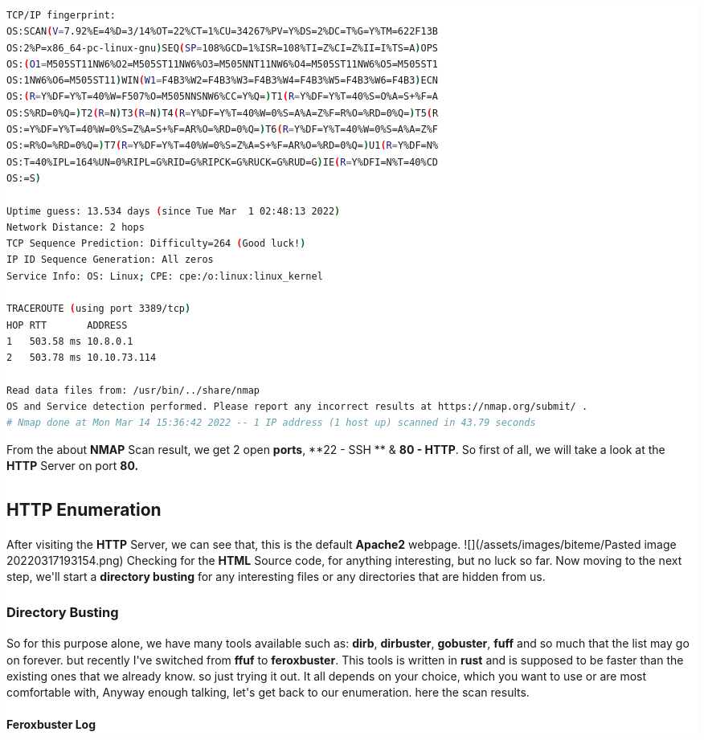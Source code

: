 ```bash
TCP/IP fingerprint:
OS:SCAN(V=7.92%E=4%D=3/14%OT=22%CT=1%CU=34267%PV=Y%DS=2%DC=T%G=Y%TM=622F13B
OS:2%P=x86_64-pc-linux-gnu)SEQ(SP=108%GCD=1%ISR=108%TI=Z%CI=Z%II=I%TS=A)OPS
OS:(O1=M505ST11NW6%O2=M505ST11NW6%O3=M505NNT11NW6%O4=M505ST11NW6%O5=M505ST1
OS:1NW6%O6=M505ST11)WIN(W1=F4B3%W2=F4B3%W3=F4B3%W4=F4B3%W5=F4B3%W6=F4B3)ECN
OS:(R=Y%DF=Y%T=40%W=F507%O=M505NNSNW6%CC=Y%Q=)T1(R=Y%DF=Y%T=40%S=O%A=S+%F=A
OS:S%RD=0%Q=)T2(R=N)T3(R=N)T4(R=Y%DF=Y%T=40%W=0%S=A%A=Z%F=R%O=%RD=0%Q=)T5(R
OS:=Y%DF=Y%T=40%W=0%S=Z%A=S+%F=AR%O=%RD=0%Q=)T6(R=Y%DF=Y%T=40%W=0%S=A%A=Z%F
OS:=R%O=%RD=0%Q=)T7(R=Y%DF=Y%T=40%W=0%S=Z%A=S+%F=AR%O=%RD=0%Q=)U1(R=Y%DF=N%
OS:T=40%IPL=164%UN=0%RIPL=G%RID=G%RIPCK=G%RUCK=G%RUD=G)IE(R=Y%DFI=N%T=40%CD
OS:=S)

Uptime guess: 13.534 days (since Tue Mar  1 02:48:13 2022)
Network Distance: 2 hops
TCP Sequence Prediction: Difficulty=264 (Good luck!)
IP ID Sequence Generation: All zeros
Service Info: OS: Linux; CPE: cpe:/o:linux:linux_kernel

TRACEROUTE (using port 3389/tcp)
HOP RTT       ADDRESS
1   503.58 ms 10.8.0.1
2   503.78 ms 10.10.73.114

Read data files from: /usr/bin/../share/nmap
OS and Service detection performed. Please report any incorrect results at https://nmap.org/submit/ .
# Nmap done at Mon Mar 14 15:36:42 2022 -- 1 IP address (1 host up) scanned in 43.79 seconds
```

From the about **NMAP** Scan result, we get 2 open **ports**, **22 - SSH ** & **80 - HTTP**.
So first of all, we will take a look at the **HTTP** Server on port **80.**

## HTTP Enumeration

After visiting the **HTTP** Server, we can see that, this is the default **Apache2** webpage.
![](/assets/images/biteme/Pasted image 20220317193154.png)
Checking for the **HTML** Source code, for anything interesting, but no luck so far.
Now moving to the next step, we'll start a **directory busting** for any interesting files or any directories that are hidden from us.

### Directory Busting

So for this purpose alone, we have many tools available such as: **dirb**, **dirbuster**, **gobuster**, **fuff** and so much that the list may go on forever. but recently I've switched from **ffuf** to **feroxbuster**. This tools is written in **rust** and is supposed to be faster than the existing ones that we already know. so just trying it out. It all depends on your choice, which you want to use or are most comfortable with, Anyway enough talking, let's get back to our enumeration. here the scan results.

#### Feroxbuster Log
